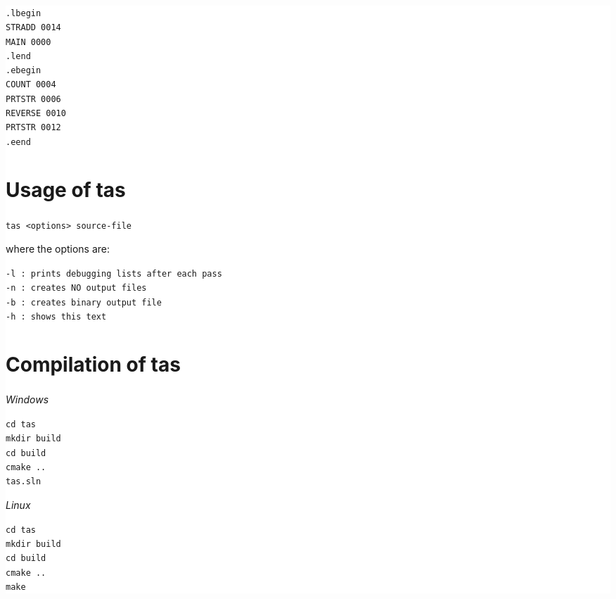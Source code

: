 ```
.lbegin
STRADD 0014
MAIN 0000
.lend
.ebegin
COUNT 0004
PRTSTR 0006
REVERSE 0010
PRTSTR 0012
.eend
```

# Usage of tas

```
tas <options> source-file
```
where the options are:
```
-l : prints debugging lists after each pass
-n : creates NO output files
-b : creates binary output file
-h : shows this text
```

# Compilation of tas

*Windows*
```
cd tas
mkdir build
cd build
cmake ..
tas.sln
```
*Linux*
```
cd tas
mkdir build
cd build
cmake ..
make
```
